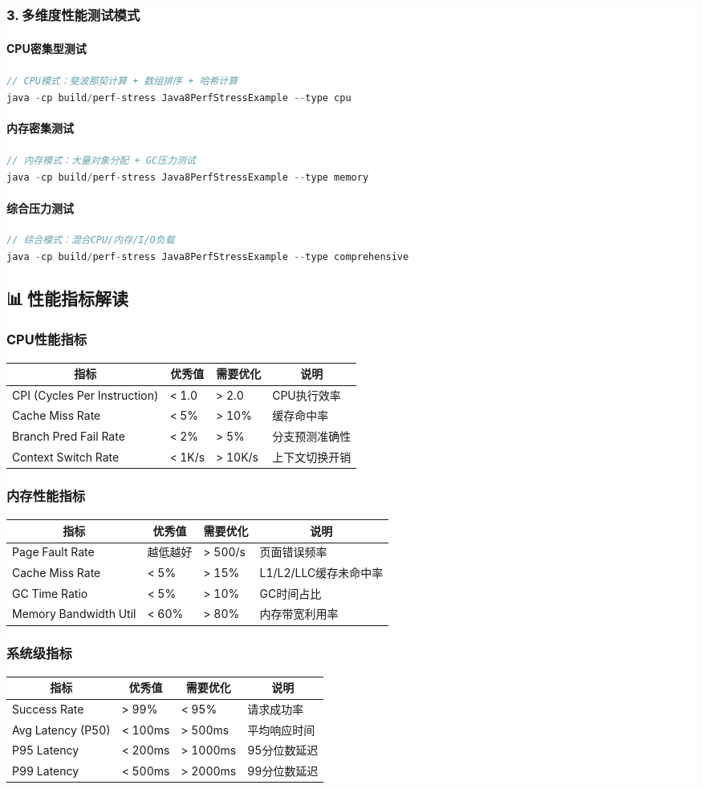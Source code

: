 ### 3. 多维度性能测试模式

#### CPU密集型测试
```java
// CPU模式：斐波那契计算 + 数组排序 + 哈希计算
java -cp build/perf-stress Java8PerfStressExample --type cpu
```

#### 内存密集测试
```java
// 内存模式：大量对象分配 + GC压力测试
java -cp build/perf-stress Java8PerfStressExample --type memory
```

#### 综合压力测试
```java
// 综合模式：混合CPU/内存/I/O负载
java -cp build/perf-stress Java8PerfStressExample --type comprehensive
```

## 📊 性能指标解读

### CPU性能指标

| 指标 | 优秀值 | 需要优化 | 说明 |
|------|--------|----------|------|
| CPI (Cycles Per Instruction) | < 1.0 | > 2.0 | CPU执行效率 |
| Cache Miss Rate | < 5% | > 10% | 缓存命中率 |
| Branch Pred Fail Rate | < 2% | > 5% | 分支预测准确性 |
| Context Switch Rate | < 1K/s | > 10K/s | 上下文切换开销 |

### 内存性能指标

| 指标 | 优秀值 | 需要优化 | 说明 |
|------|--------|----------|------|
| Page Fault Rate | 越低越好 | > 500/s | 页面错误频率 |
| Cache Miss Rate | < 5% | > 15% | L1/L2/LLC缓存未命中率 |
| GC Time Ratio | < 5% | > 10% | GC时间占比 |
| Memory Bandwidth Util | < 60% | > 80% | 内存带宽利用率 |

### 系统级指标

| 指标 | 优秀值 | 需要优化 | 说明 |
|------|--------|----------|------|
| Success Rate | > 99% | < 95% | 请求成功率 |
| Avg Latency (P50) | < 100ms | > 500ms | 平均响应时间 |
| P95 Latency | < 200ms | > 1000ms | 95分位数延迟 |
| P99 Latency | < 500ms | > 2000ms | 99分位数延迟 |
